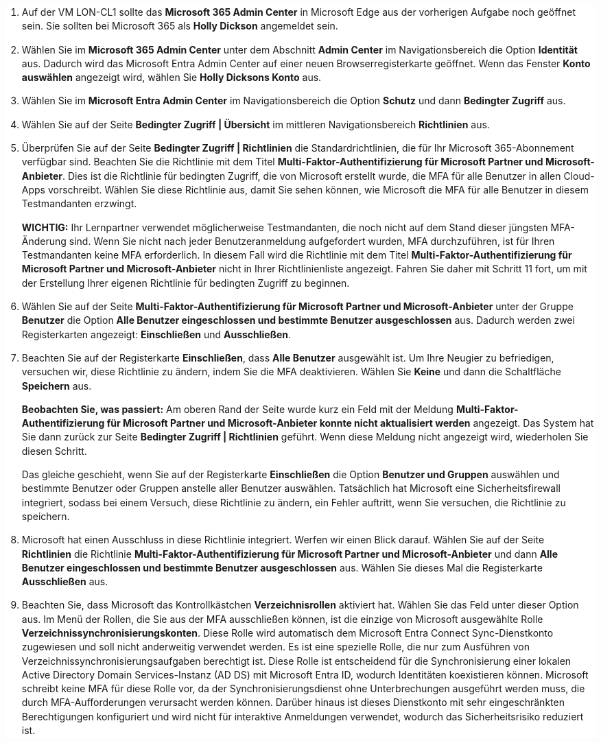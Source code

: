 1. Auf der VM LON-CL1 sollte das **Microsoft 365 Admin Center** in Microsoft Edge aus der vorherigen Aufgabe noch geöffnet sein. Sie sollten bei Microsoft 365 als **Holly Dickson** angemeldet sein.
   
2. Wählen Sie im **Microsoft 365 Admin Center** unter dem Abschnitt **Admin Center** im Navigationsbereich die Option **Identität** aus. Dadurch wird das Microsoft Entra Admin Center auf einer neuen Browserregisterkarte geöffnet. Wenn das Fenster **Konto auswählen** angezeigt wird, wählen Sie **Holly Dicksons Konto** aus.

3. Wählen Sie im **Microsoft Entra Admin Center** im Navigationsbereich die Option **Schutz** und dann **Bedingter Zugriff** aus.

4. Wählen Sie auf der Seite **Bedingter Zugriff | Übersicht** im mittleren Navigationsbereich **Richtlinien** aus.

5. Überprüfen Sie auf der Seite **Bedingter Zugriff | Richtlinien** die Standardrichtlinien, die für Ihr Microsoft 365-Abonnement verfügbar sind. Beachten Sie die Richtlinie mit dem Titel **Multi-Faktor-Authentifizierung für Microsoft Partner und Microsoft-Anbieter**. Dies ist die Richtlinie für bedingten Zugriff, die von Microsoft erstellt wurde, die MFA für alle Benutzer in allen Cloud-Apps vorschreibt. Wählen Sie diese Richtlinie aus, damit Sie sehen können, wie Microsoft die MFA für alle Benutzer in diesem Testmandanten erzwingt.   <br/>

    **WICHTIG:** Ihr Lernpartner verwendet möglicherweise Testmandanten, die noch nicht auf dem Stand dieser jüngsten MFA-Änderung sind. Wenn Sie nicht nach jeder Benutzeranmeldung aufgefordert wurden, MFA durchzuführen, ist für Ihren Testmandanten keine MFA erforderlich. In diesem Fall wird die Richtlinie mit dem Titel **Multi-Faktor-Authentifizierung für Microsoft Partner und Microsoft-Anbieter** nicht in Ihrer Richtlinienliste angezeigt. Fahren Sie daher mit Schritt 11 fort, um mit der Erstellung Ihrer eigenen Richtlinie für bedingten Zugriff zu beginnen. 

6. Wählen Sie auf der Seite **Multi-Faktor-Authentifizierung für Microsoft Partner und Microsoft-Anbieter** unter der Gruppe **Benutzer** die Option **Alle Benutzer eingeschlossen und bestimmte Benutzer ausgeschlossen** aus. Dadurch werden zwei Registerkarten angezeigt: **Einschließen** und **Ausschließen**.

7. Beachten Sie auf der Registerkarte **Einschließen**, dass **Alle Benutzer** ausgewählt ist. Um Ihre Neugier zu befriedigen, versuchen wir, diese Richtlinie zu ändern, indem Sie die MFA deaktivieren. Wählen Sie **Keine** und dann die Schaltfläche **Speichern** aus. <br/>

    **Beobachten Sie, was passiert:** Am oberen Rand der Seite wurde kurz ein Feld mit der Meldung **Multi-Faktor-Authentifizierung für Microsoft Partner und Microsoft-Anbieter konnte nicht aktualisiert werden** angezeigt. Das System hat Sie dann zurück zur Seite **Bedingter Zugriff | Richtlinien** geführt. Wenn diese Meldung nicht angezeigt wird, wiederholen Sie diesen Schritt.  <br/>

    Das gleiche geschieht, wenn Sie auf der Registerkarte **Einschließen** die Option **Benutzer und Gruppen** auswählen und bestimmte Benutzer oder Gruppen anstelle aller Benutzer auswählen. Tatsächlich hat Microsoft eine Sicherheitsfirewall integriert, sodass bei einem Versuch, diese Richtlinie zu ändern, ein Fehler auftritt, wenn Sie versuchen, die Richtlinie zu speichern. 

8. Microsoft hat einen Ausschluss in diese Richtlinie integriert. Werfen wir einen Blick darauf. Wählen Sie auf der Seite **Richtlinien** die Richtlinie **Multi-Faktor-Authentifizierung für Microsoft Partner und Microsoft-Anbieter** und dann **Alle Benutzer eingeschlossen und bestimmte Benutzer ausgeschlossen** aus. Wählen Sie dieses Mal die Registerkarte **Ausschließen** aus. 

9. Beachten Sie, dass Microsoft das Kontrollkästchen **Verzeichnisrollen** aktiviert hat. Wählen Sie das Feld unter dieser Option aus. Im Menü der Rollen, die Sie aus der MFA ausschließen können, ist die einzige von Microsoft ausgewählte Rolle **Verzeichnissynchronisierungskonten**. Diese Rolle wird automatisch dem Microsoft Entra Connect Sync-Dienstkonto zugewiesen und soll nicht anderweitig verwendet werden. Es ist eine spezielle Rolle, die nur zum Ausführen von Verzeichnissynchronisierungsaufgaben berechtigt ist. Diese Rolle ist entscheidend für die Synchronisierung einer lokalen Active Directory Domain Services-Instanz (AD DS) mit Microsoft Entra ID, wodurch Identitäten koexistieren können. Microsoft schreibt keine MFA für diese Rolle vor, da der Synchronisierungsdienst ohne Unterbrechungen ausgeführt werden muss, die durch MFA-Aufforderungen verursacht werden können. Darüber hinaus ist dieses Dienstkonto mit sehr eingeschränkten Berechtigungen konfiguriert und wird nicht für interaktive Anmeldungen verwendet, wodurch das Sicherheitsrisiko reduziert ist.   <br/>
